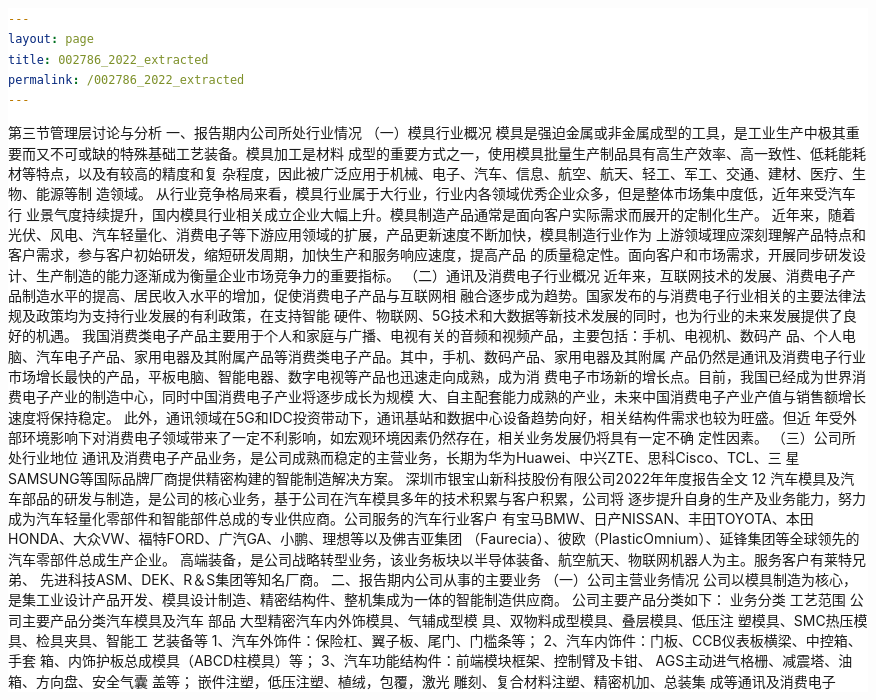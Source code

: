 ```yaml
---
layout: page
title: 002786_2022_extracted
permalink: /002786_2022_extracted
---
```


第三节管理层讨论与分析
一、报告期内公司所处行业情况
（一）模具行业概况
模具是强迫金属或非金属成型的工具，是工业生产中极其重要而又不可或缺的特殊基础工艺装备。模具加工是材料
成型的重要方式之一，使用模具批量生产制品具有高生产效率、高一致性、低耗能耗材等特点，以及有较高的精度和复
杂程度，因此被广泛应用于机械、电子、汽车、信息、航空、航天、轻工、军工、交通、建材、医疗、生物、能源等制
造领域。
从行业竞争格局来看，模具行业属于大行业，行业内各领域优秀企业众多，但是整体市场集中度低，近年来受汽车行
业景气度持续提升，国内模具行业相关成立企业大幅上升。模具制造产品通常是面向客户实际需求而展开的定制化生产。
近年来，随着光伏、风电、汽车轻量化、消费电子等下游应用领域的扩展，产品更新速度不断加快，模具制造行业作为
上游领域理应深刻理解产品特点和客户需求，参与客户初始研发，缩短研发周期，加快生产和服务响应速度，提高产品
的质量稳定性。面向客户和市场需求，开展同步研发设计、生产制造的能力逐渐成为衡量企业市场竞争力的重要指标。
（二）通讯及消费电子行业概况
近年来，互联网技术的发展、消费电子产品制造水平的提高、居民收入水平的增加，促使消费电子产品与互联网相
融合逐步成为趋势。国家发布的与消费电子行业相关的主要法律法规及政策均为支持行业发展的有利政策，在支持智能
硬件、物联网、5G技术和大数据等新技术发展的同时，也为行业的未来发展提供了良好的机遇。
我国消费类电子产品主要用于个人和家庭与广播、电视有关的音频和视频产品，主要包括：手机、电视机、数码产
品、个人电脑、汽车电子产品、家用电器及其附属产品等消费类电子产品。其中，手机、数码产品、家用电器及其附属
产品仍然是通讯及消费电子行业市场增长最快的产品，平板电脑、智能电器、数字电视等产品也迅速走向成熟，成为消
费电子市场新的增长点。目前，我国已经成为世界消费电子产业的制造中心，同时中国消费电子产业将逐步成长为规模
大、自主配套能力成熟的产业，未来中国消费电子产业产值与销售额增长速度将保持稳定。
此外，通讯领域在5G和IDC投资带动下，通讯基站和数据中心设备趋势向好，相关结构件需求也较为旺盛。但近
年受外部环境影响下对消费电子领域带来了一定不利影响，如宏观环境因素仍然存在，相关业务发展仍将具有一定不确
定性因素。
（三）公司所处行业地位
通讯及消费电子产品业务，是公司成熟而稳定的主营业务，长期为华为Huawei、中兴ZTE、思科Cisco、TCL、三
星SAMSUNG等国际品牌厂商提供精密构建的智能制造解决方案。
深圳市银宝山新科技股份有限公司2022年年度报告全文
12
汽车模具及汽车部品的研发与制造，是公司的核心业务，基于公司在汽车模具多年的技术积累与客户积累，公司将
逐步提升自身的生产及业务能力，努力成为汽车轻量化零部件和智能部件总成的专业供应商。公司服务的汽车行业客户
有宝马BMW、日产NISSAN、丰田TOYOTA、本田HONDA、大众VW、福特FORD、广汽GA、小鹏、理想等以及佛吉亚集团
（Faurecia）、彼欧（PlasticOmnium）、延锋集团等全球领先的汽车零部件总成生产企业。
高端装备，是公司战略转型业务，该业务板块以半导体装备、航空航天、物联网机器人为主。服务客户有莱特兄弟、
先进科技ASM、DEK、R＆S集团等知名厂商。
二、报告期内公司从事的主要业务
（一）公司主营业务情况
公司以模具制造为核心，是集工业设计产品开发、模具设计制造、精密结构件、整机集成为一体的智能制造供应商。
公司主要产品分类如下：
业务分类
工艺范围
公司主要产品分类汽车模具及汽车
部品
大型精密汽车内外饰模具、气辅成型模
具、双物料成型模具、叠层模具、低压注
塑模具、SMC热压模具、检具夹具、智能工
艺装备等
1、汽车外饰件：保险杠、翼子板、尾门、门槛条等；
2、汽车内饰件：门板、CCB仪表板横梁、中控箱、手套
箱、内饰护板总成模具（ABCD柱模具）等；
3、汽车功能结构件：前端模块框架、控制臂及卡钳、
AGS主动进气格栅、减震塔、油箱、方向盘、安全气囊
盖等；
嵌件注塑，低压注塑、植绒，包覆，激光
雕刻、复合材料注塑、精密机加、总装集
成等通讯及消费电子